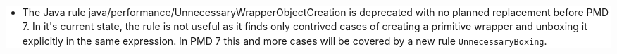 *   The Java rule java/performance/UnnecessaryWrapperObjectCreation is deprecated
    with no planned replacement before PMD 7. In it's current state, the rule is not useful
    as it finds only contrived cases of creating a primitive wrapper and unboxing it explicitly
    in the same expression. In PMD 7 this and more cases will be covered by a
    new rule `UnnecessaryBoxing`.
